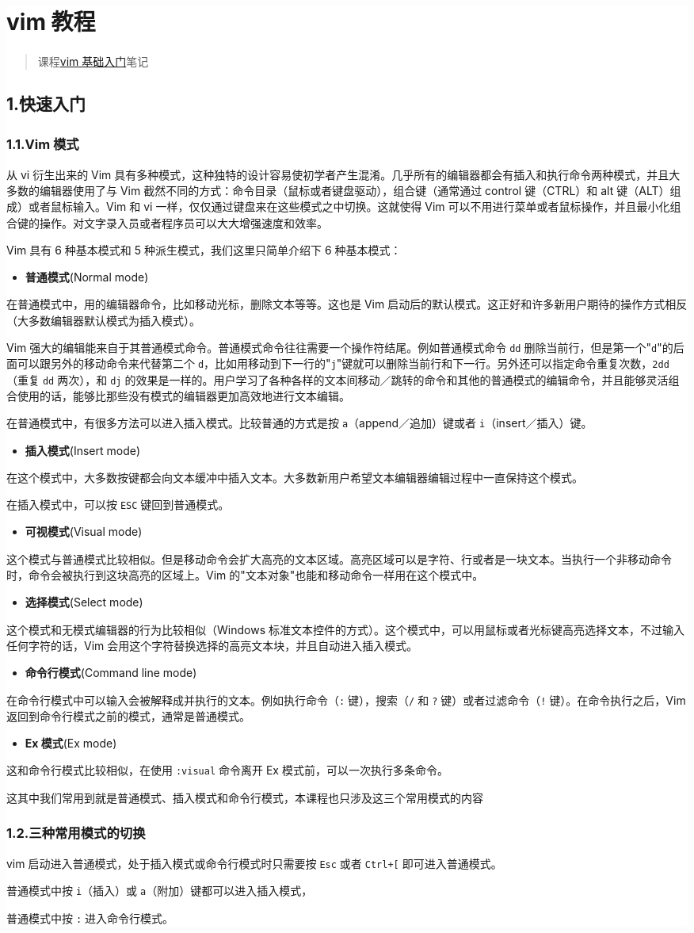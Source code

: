 # vim 教程

> 课程[vim 基础入门](https://www.lanqiao.cn/courses/2/learning/?id=16)笔记

## 1.快速入门

### 1.1.Vim 模式

从 vi 衍生出来的 Vim 具有多种模式，这种独特的设计容易使初学者产生混淆。几乎所有的编辑器都会有插入和执行命令两种模式，并且大多数的编辑器使用了与 Vim 截然不同的方式：命令目录（鼠标或者键盘驱动），组合键（通常通过 control 键（CTRL）和 alt 键（ALT）组成）或者鼠标输入。Vim 和 vi 一样，仅仅通过键盘来在这些模式之中切换。这就使得 Vim 可以不用进行菜单或者鼠标操作，并且最小化组合键的操作。对文字录入员或者程序员可以大大增强速度和效率。

Vim 具有 6 种基本模式和 5 种派生模式，我们这里只简单介绍下 6 种基本模式：

- **普通模式**(Normal mode)

在普通模式中，用的编辑器命令，比如移动光标，删除文本等等。这也是 Vim 启动后的默认模式。这正好和许多新用户期待的操作方式相反（大多数编辑器默认模式为插入模式）。

Vim 强大的编辑能来自于其普通模式命令。普通模式命令往往需要一个操作符结尾。例如普通模式命令 `dd` 删除当前行，但是第一个"`d`"的后面可以跟另外的移动命令来代替第二个 `d`，比如用移动到下一行的"`j`"键就可以删除当前行和下一行。另外还可以指定命令重复次数，`2dd`（重复 `dd` 两次），和 `dj` 的效果是一样的。用户学习了各种各样的文本间移动／跳转的命令和其他的普通模式的编辑命令，并且能够灵活组合使用的话，能够比那些没有模式的编辑器更加高效地进行文本编辑。

在普通模式中，有很多方法可以进入插入模式。比较普通的方式是按 `a`（append／追加）键或者 `i`（insert／插入）键。

- **插入模式**(Insert mode)

在这个模式中，大多数按键都会向文本缓冲中插入文本。大多数新用户希望文本编辑器编辑过程中一直保持这个模式。

在插入模式中，可以按 `ESC` 键回到普通模式。

- **可视模式**(Visual mode)

这个模式与普通模式比较相似。但是移动命令会扩大高亮的文本区域。高亮区域可以是字符、行或者是一块文本。当执行一个非移动命令时，命令会被执行到这块高亮的区域上。Vim 的"文本对象"也能和移动命令一样用在这个模式中。

- **选择模式**(Select mode)

这个模式和无模式编辑器的行为比较相似（Windows 标准文本控件的方式）。这个模式中，可以用鼠标或者光标键高亮选择文本，不过输入任何字符的话，Vim 会用这个字符替换选择的高亮文本块，并且自动进入插入模式。

- **命令行模式**(Command line mode)

在命令行模式中可以输入会被解释成并执行的文本。例如执行命令（`:` 键），搜索（`/` 和 `?` 键）或者过滤命令（`!` 键）。在命令执行之后，Vim 返回到命令行模式之前的模式，通常是普通模式。

- **Ex 模式**(Ex mode)

这和命令行模式比较相似，在使用 `:visual` 命令离开 Ex 模式前，可以一次执行多条命令。

这其中我们常用到就是普通模式、插入模式和命令行模式，本课程也只涉及这三个常用模式的内容

### 1.2.三种常用模式的切换

vim 启动进入普通模式，处于插入模式或命令行模式时只需要按 `Esc` 或者 `Ctrl+[` 即可进入普通模式。

普通模式中按 `i`（插入）或 `a`（附加）键都可以进入插入模式，

普通模式中按 `:` 进入命令行模式。
